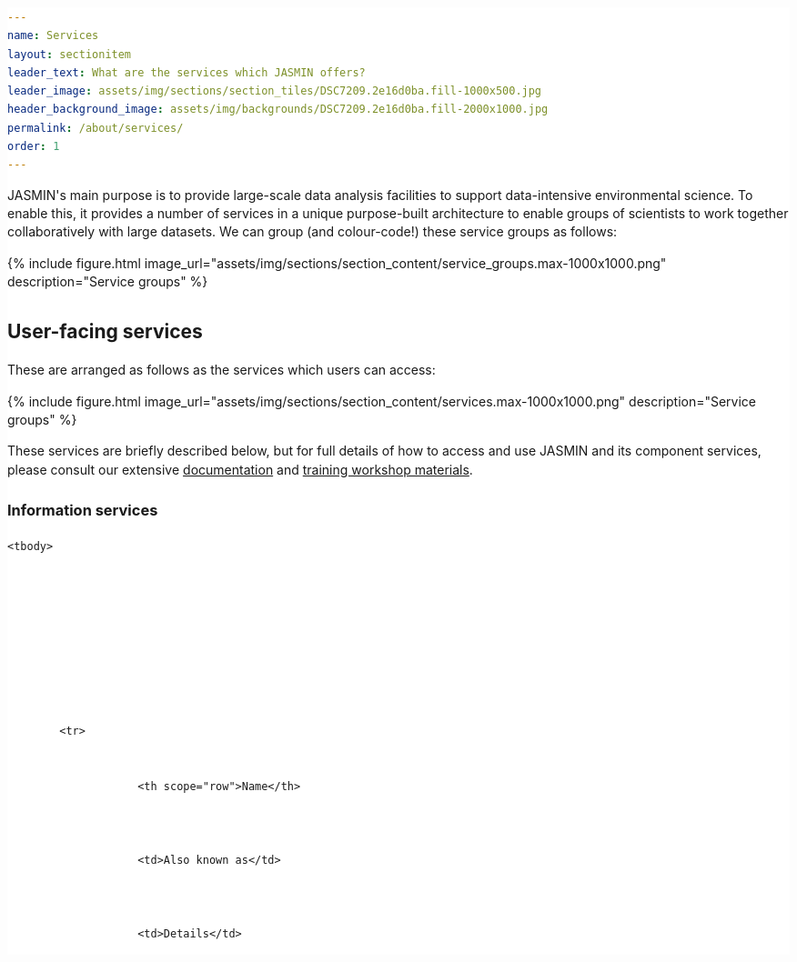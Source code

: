```yaml
---
name: Services
layout: sectionitem
leader_text: What are the services which JASMIN offers?
leader_image: assets/img/sections/section_tiles/DSC7209.2e16d0ba.fill-1000x500.jpg
header_background_image: assets/img/backgrounds/DSC7209.2e16d0ba.fill-2000x1000.jpg
permalink: /about/services/
order: 1
---
```

JASMIN's main purpose is to provide large-scale data analysis facilities to support data-intensive environmental science. To enable this, it provides a number of services in a unique purpose-built architecture to enable groups of scientists to work together collaboratively with large datasets. We can group (and colour-code!) these service groups as follows:

{% include figure.html
    image_url="assets/img/sections/section_content/service_groups.max-1000x1000.png"
    description="Service groups"
%}

## User-facing services

These are arranged as follows as the services which users can access:

{% include figure.html
    image_url="assets/img/sections/section_content/services.max-1000x1000.png"
    description="Service groups"
%}

These services are briefly described below, but for full details of how to access and use JASMIN and its component services, please consult our extensive [documentation](https://help.jasmin.ac.uk) and [training workshop materials](https://github.com/cedadev/jasmin-workshop).

### Information services

<table class="table table-striped" >

    
    <tbody>
        
            
        
            
        
            
                

        
            <tr>
                
                    
                        <th scope="row">Name</th>
                    
                
                    
                        <td>Also known as</td>
                    
                
                    
                        <td>Details</td>
                    
